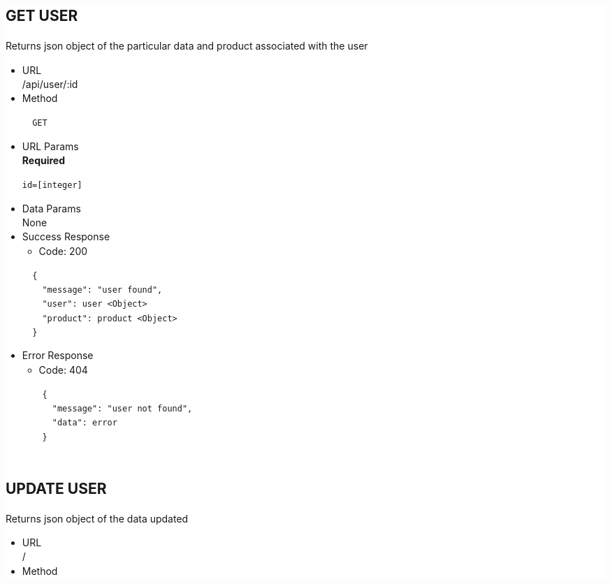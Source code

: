 ## GET USER
<p id="get_user">
  Returns json object of the particular data and product associated with the user
</p>
<ul>
<li>URL <br/>
 /api/user/:id
</li>
<li>Method  <br/>
  
  ```
    GET
  ```
</li>
<li>URL Params  <br/>
  <strong>Required</strong> 
  
  ```
  id=[integer]
  ```
</li>
<li>Data Params  <br/>
 None
</li>
<li>Success Response  <br/>
  <ul><li>Code: 200</li></ul>
  
  ```
    {
      "message": "user found",
      "user": user <Object>
      "product": product <Object>
    }
  
  ```

</li>

<li>Error Response
  <ul><li>Code: 404</li></ul>
  
```
    {
      "message": "user not found",
      "data": error
    }
 
```
</ul>


## UPDATE USER
<p id="update_user">
  Returns json object of the data updated
</p>
<ul>
<li>URL <br/>
 /
</li>
<li>Method  <br/>
  
